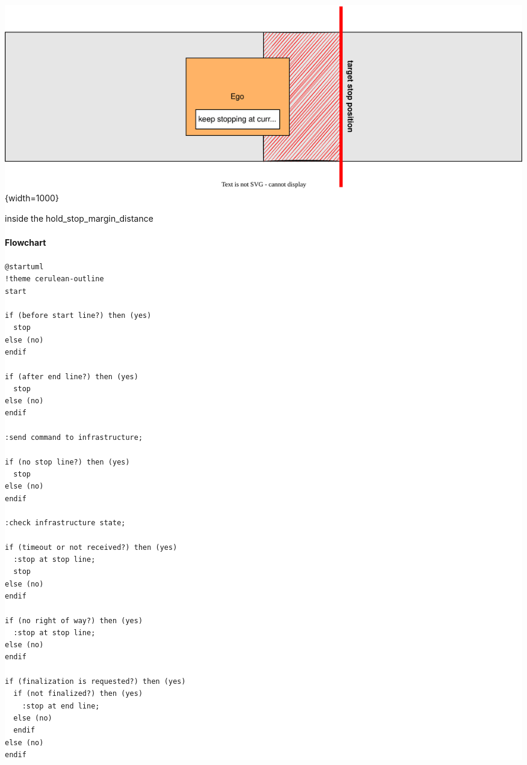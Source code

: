   ![example](docs/virtual_traffic_light/keep_stopping.svg){width=1000}
  <figcaption>inside the hold_stop_margin_distance</figcaption>
</figure>

#### Flowchart

```plantuml
@startuml
!theme cerulean-outline
start

if (before start line?) then (yes)
  stop
else (no)
endif

if (after end line?) then (yes)
  stop
else (no)
endif

:send command to infrastructure;

if (no stop line?) then (yes)
  stop
else (no)
endif

:check infrastructure state;

if (timeout or not received?) then (yes)
  :stop at stop line;
  stop
else (no)
endif

if (no right of way?) then (yes)
  :stop at stop line;
else (no)
endif

if (finalization is requested?) then (yes)
  if (not finalized?) then (yes)
    :stop at end line;
  else (no)
  endif
else (no)
endif
```